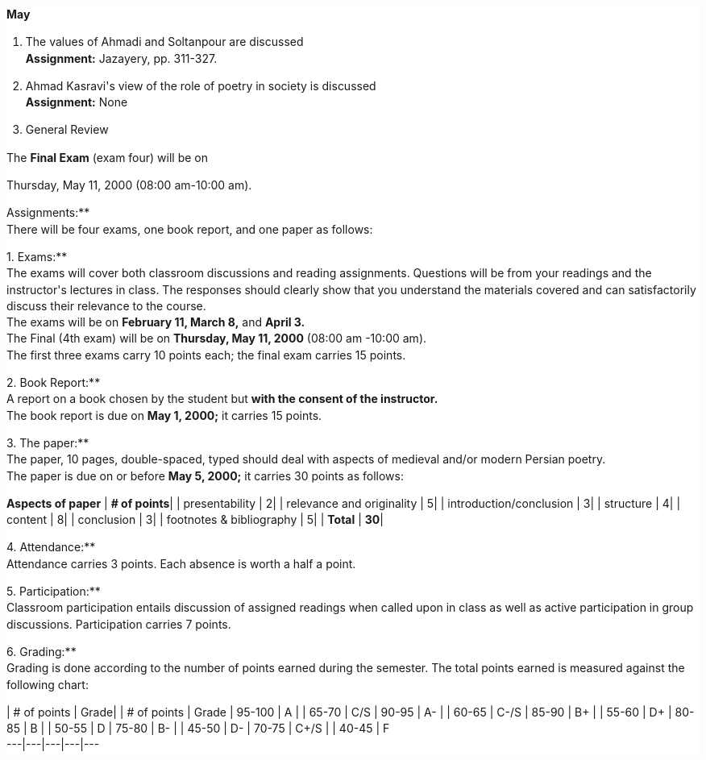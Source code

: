   **May**

  1.   The values of Ahmadi and Soltanpour are discussed   
       **Assignment:** Jazayery, pp. 311-327. 

  3.   Ahmad Kasravi's view of the role of poetry in society is discussed   
       **Assignment:** None 

  5.   General Review 

  The **Final Exam** (exam four) will be on

  Thursday, May 11, 2000 (08:00 am-10:00 am).  
  
Assignments:**  
There will be four exams, one book report, and one paper as follows:

1\. Exams:**  
The exams will cover both classroom discussions and reading assignments.
Questions will be from your readings and the instructor's lectures in class.
The responses should clearly show that you understand the materials covered
and can satisfactorily discuss their relevance to the course.  
The exams will be on **February 11, March 8,** and **April 3.**  
The Final (4th exam) will be on **Thursday, May 11, 2000** (08:00 am -10:00
am).  
The first three exams carry 10 points each; the final exam carries 15 points.

2\. Book Report:**  
A report on a book chosen by the student but **with the consent of the
instructor.**  
The book report is due on **May 1, 2000;** it carries 15 points.

3\. The paper:**  
The paper, 10 pages, double-spaced, typed should deal with aspects of medieval
and/or modern Persian poetry.  
The paper is due on or before **May 5, 2000;** it carries 30 points as
follows:

**Aspects of paper** | **# of points**|  |  presentability  | 2|  | relevance
and originality  | 5|  | introduction/conclusion  | 3|  | structure  | 4|  |
content | 8|  | conclusion | 3|  | footnotes & bibliography | 5|  | **Total**
| **30**|

  
4\. Attendance:**  
Attendance carries 3 points. Each absence is worth a half a point.

5\. Participation:**  
Classroom participation entails discussion of assigned readings when called
upon in class as well as active participation in group discussions.
Participation carries 7 points.

6\. Grading:**  
Grading is done according to the number of points earned during the semester.
The total points earned is measured against the following chart:

| # of points | Grade|  | # of points | Grade | 95-100 | A |  | 65-70 | C/S |
90-95 | A- |  | 60-65 | C-/S | 85-90 | B+ |  | 55-60 | D+ | 80-85 | B |  |
50-55 | D | 75-80 | B- |  | 45-50 | D- | 70-75 | C+/S |  | 40-45 | F  
---|---|---|---|---  
  
